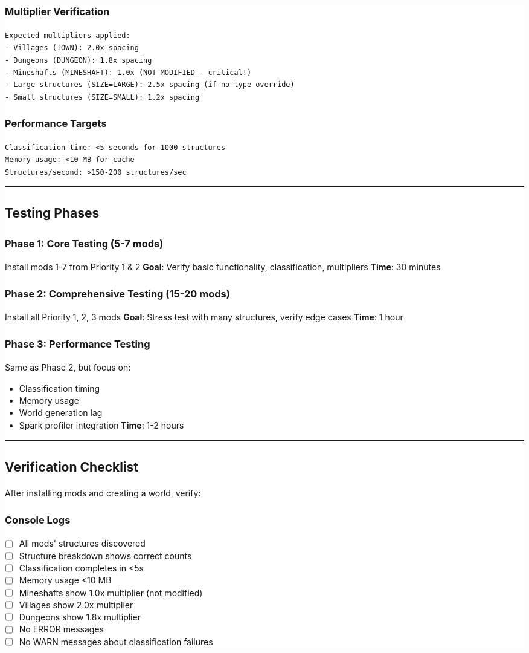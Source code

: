 ### Multiplier Verification
```
Expected multipliers applied:
- Villages (TOWN): 2.0x spacing
- Dungeons (DUNGEON): 1.8x spacing
- Mineshafts (MINESHAFT): 1.0x (NOT MODIFIED - critical!)
- Large structures (SIZE=LARGE): 2.5x spacing (if no type override)
- Small structures (SIZE=SMALL): 1.2x spacing
```

### Performance Targets
```
Classification time: <5 seconds for 1000 structures
Memory usage: <10 MB for cache
Structures/second: >150-200 structures/sec
```

---

## Testing Phases

### Phase 1: Core Testing (5-7 mods)
Install mods 1-7 from Priority 1 & 2
**Goal**: Verify basic functionality, classification, multipliers
**Time**: 30 minutes

### Phase 2: Comprehensive Testing (15-20 mods)
Install all Priority 1, 2, 3 mods
**Goal**: Stress test with many structures, verify edge cases
**Time**: 1 hour

### Phase 3: Performance Testing
Same as Phase 2, but focus on:
- Classification timing
- Memory usage
- World generation lag
- Spark profiler integration
**Time**: 1-2 hours

---

## Verification Checklist

After installing mods and creating a world, verify:

### Console Logs
- [ ] All mods' structures discovered
- [ ] Structure breakdown shows correct counts
- [ ] Classification completes in <5s
- [ ] Memory usage <10 MB
- [ ] Mineshafts show 1.0x multiplier (not modified)
- [ ] Villages show 2.0x multiplier
- [ ] Dungeons show 1.8x multiplier
- [ ] No ERROR messages
- [ ] No WARN messages about classification failures
